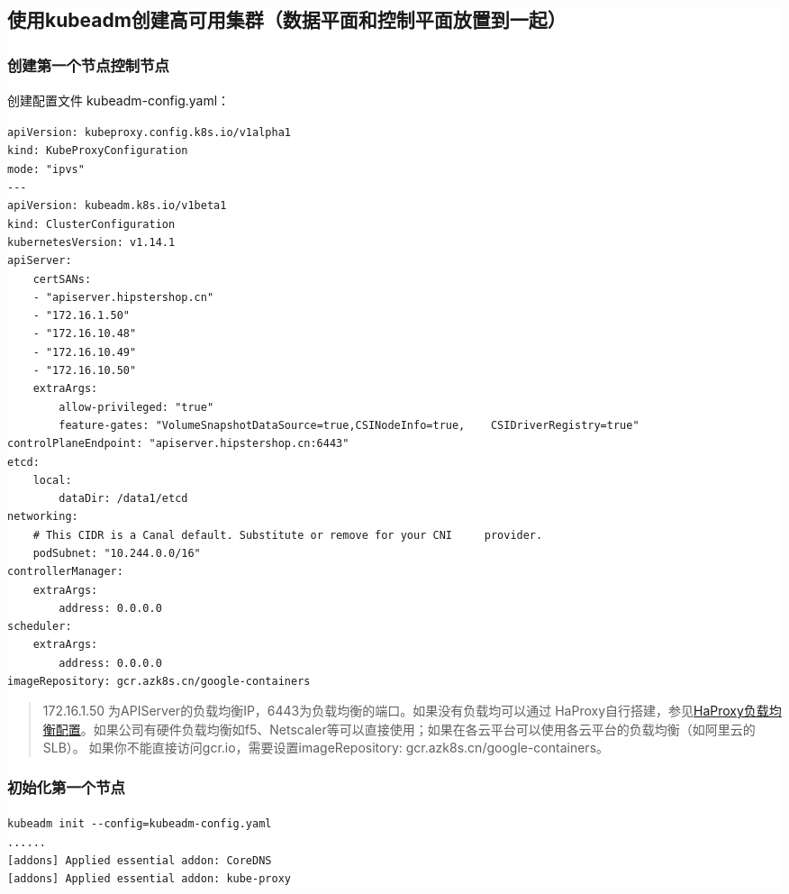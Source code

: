 ## 使用kubeadm创建高可用集群（数据平面和控制平面放置到一起）

### 创建第一个节点控制节点

创建配置文件 kubeadm-config.yaml：

    apiVersion: kubeproxy.config.k8s.io/v1alpha1
    kind: KubeProxyConfiguration
    mode: "ipvs"
    ---
    apiVersion: kubeadm.k8s.io/v1beta1
    kind: ClusterConfiguration
    kubernetesVersion: v1.14.1
    apiServer:
        certSANs:
        - "apiserver.hipstershop.cn"
        - "172.16.1.50"
        - "172.16.10.48"
        - "172.16.10.49"
        - "172.16.10.50"
        extraArgs:
            allow-privileged: "true"
            feature-gates: "VolumeSnapshotDataSource=true,CSINodeInfo=true,    CSIDriverRegistry=true"
    controlPlaneEndpoint: "apiserver.hipstershop.cn:6443"
    etcd:
        local:
            dataDir: /data1/etcd
    networking:
        # This CIDR is a Canal default. Substitute or remove for your CNI     provider.
        podSubnet: "10.244.0.0/16"
    controllerManager:
        extraArgs:
            address: 0.0.0.0
    scheduler:
        extraArgs:
            address: 0.0.0.0
    imageRepository: gcr.azk8s.cn/google-containers

> 172.16.1.50 为APIServer的负载均衡IP，6443为负载均衡的端口。如果没有负载均可以通过 HaProxy自行搭建，参见[HaProxy负载均衡配置](https://github.com/findsec-cn/k200/raw/master/1.高可用性集群部署/kHaProxy负载均衡配置.md)。如果公司有硬件负载均衡如f5、Netscaler等可以直接使用；如果在各云平台可以使用各云平台的负载均衡（如阿里云的SLB）。
> 如果你不能直接访问gcr.io，需要设置imageRepository: gcr.azk8s.cn/google-containers。

### 初始化第一个节点

    kubeadm init --config=kubeadm-config.yaml
    ......
    [addons] Applied essential addon: CoreDNS
    [addons] Applied essential addon: kube-proxy
